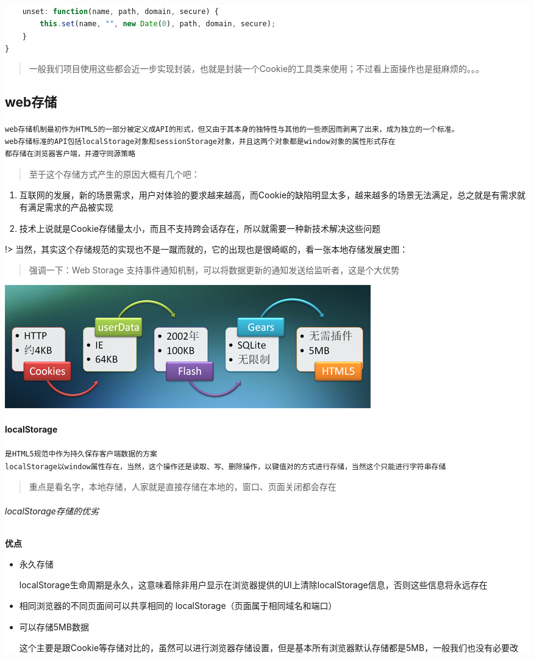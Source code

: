 ``` js
    unset: function(name, path, domain, secure) {
        this.set(name, "", new Date(0), path, domain, secure);
    }
}
```

> 一般我们项目使用这些都会近一步实现封装，也就是封装一个Cookie的工具类来使用；不过看上面操作也是挺麻烦的。。。

## web存储

	web存储机制最初作为HTML5的一部分被定义成API的形式，但又由于其本身的独特性与其他的一些原因而剥离了出来，成为独立的一个标准。
	web存储标准的API包括localStorage对象和sessionStorage对象，并且这两个对象都是window对象的属性形式存在
	都存储在浏览器客户端，并遵守同源策略

> 至于这个存储方式产生的原因大概有几个吧：

1. 互联网的发展，新的场景需求，用户对体验的要求越来越高，而Cookie的缺陷明显太多，越来越多的场景无法满足，总之就是有需求就有满足需求的产品被实现

2. 技术上说就是Cookie存储量太小，而且不支持跨会话存在，所以就需要一种新技术解决这些问题

!> 当然，其实这个存储规范的实现也不是一蹴而就的，它的出现也是很崎岖的，看一张本地存储发展史图：

> 强调一下：Web Storage 支持事件通知机制，可以将数据更新的通知发送给监听者，这是个大优势

![本地存储发展史图](../images/本地存储发展史图.png)

#### localStorage

	是HTML5规范中作为持久保存客户端数据的方案
	localStorage以window属性存在，当然，这个操作还是读取、写、删除操作，以键值对的方式进行存储，当然这个只能进行字符串存储

> 重点是看名字，本地存储，人家就是直接存储在本地的，窗口、页面关闭都会存在

###### localStorage存储的优劣

**优点**

* 永久存储

	localStorage生命周期是永久，这意味着除非用户显示在浏览器提供的UI上清除localStorage信息，否则这些信息将永远存在

* 相同浏览器的不同页面间可以共享相同的 localStorage（页面属于相同域名和端口）

* 可以存储5MB数据

	这个主要是跟Cookie等存储对比的，虽然可以进行浏览器存储设置，但是基本所有浏览器默认存储都是5MB，一般我们也没有必要改
